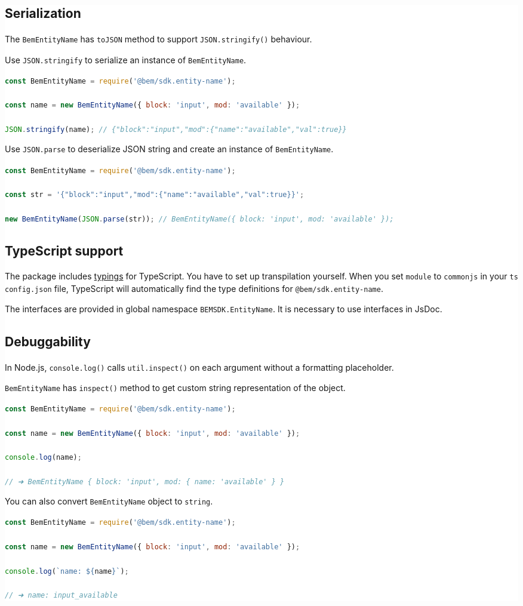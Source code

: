 Serialization
-------------

The `BemEntityName` has `toJSON` method to support `JSON.stringify()` behaviour.

Use `JSON.stringify` to serialize an instance of `BemEntityName`.

```js
const BemEntityName = require('@bem/sdk.entity-name');

const name = new BemEntityName({ block: 'input', mod: 'available' });

JSON.stringify(name); // {"block":"input","mod":{"name":"available","val":true}}
```

Use `JSON.parse` to deserialize JSON string and create an instance of `BemEntityName`.

```js
const BemEntityName = require('@bem/sdk.entity-name');

const str = '{"block":"input","mod":{"name":"available","val":true}}';

new BemEntityName(JSON.parse(str)); // BemEntityName({ block: 'input', mod: 'available' });
```

TypeScript support
------------------

The package includes [typings](./index.d.ts) for TypeScript. You have to set up transpilation yourself. When you set `module` to `commonjs` in your `tsconfig.json` file, TypeScript will automatically find the type definitions for `@bem/sdk.entity-name`.

The interfaces are provided in global namespace `BEMSDK.EntityName`. It is necessary to use interfaces in JsDoc.

Debuggability
-------------

In Node.js, `console.log()` calls `util.inspect()` on each argument without a formatting placeholder.

`BemEntityName` has `inspect()` method to get custom string representation of the object.

```js
const BemEntityName = require('@bem/sdk.entity-name');

const name = new BemEntityName({ block: 'input', mod: 'available' });

console.log(name);

// ➜ BemEntityName { block: 'input', mod: { name: 'available' } }
```

You can also convert `BemEntityName` object to `string`.

```js
const BemEntityName = require('@bem/sdk.entity-name');

const name = new BemEntityName({ block: 'input', mod: 'available' });

console.log(`name: ${name}`);

// ➜ name: input_available
```
